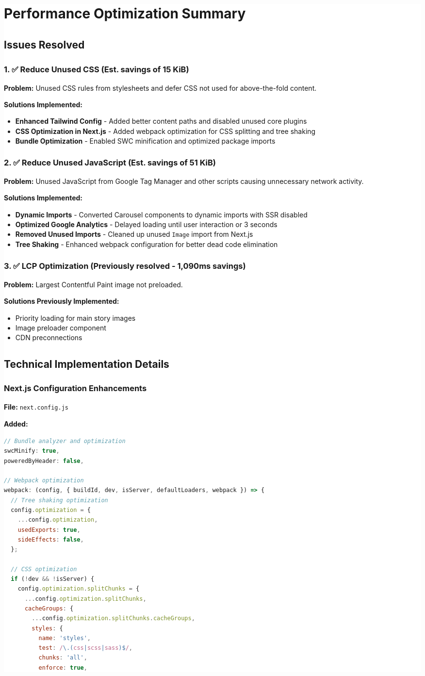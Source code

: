 # Performance Optimization Summary

## Issues Resolved

### 1. ✅ Reduce Unused CSS (Est. savings of 15 KiB)
**Problem:** Unused CSS rules from stylesheets and defer CSS not used for above-the-fold content.

**Solutions Implemented:**
- **Enhanced Tailwind Config** - Added better content paths and disabled unused core plugins
- **CSS Optimization in Next.js** - Added webpack optimization for CSS splitting and tree shaking
- **Bundle Optimization** - Enabled SWC minification and optimized package imports

### 2. ✅ Reduce Unused JavaScript (Est. savings of 51 KiB)
**Problem:** Unused JavaScript from Google Tag Manager and other scripts causing unnecessary network activity.

**Solutions Implemented:**
- **Dynamic Imports** - Converted Carousel components to dynamic imports with SSR disabled
- **Optimized Google Analytics** - Delayed loading until user interaction or 3 seconds
- **Removed Unused Imports** - Cleaned up unused `Image` import from Next.js
- **Tree Shaking** - Enhanced webpack configuration for better dead code elimination

### 3. ✅ LCP Optimization (Previously resolved - 1,090ms savings)
**Problem:** Largest Contentful Paint image not preloaded.

**Solutions Previously Implemented:**
- Priority loading for main story images
- Image preloader component
- CDN preconnections

## Technical Implementation Details

### Next.js Configuration Enhancements
**File:** `next.config.js`

**Added:**
```javascript
// Bundle analyzer and optimization
swcMinify: true,
poweredByHeader: false,

// Webpack optimization
webpack: (config, { buildId, dev, isServer, defaultLoaders, webpack }) => {
  // Tree shaking optimization
  config.optimization = {
    ...config.optimization,
    usedExports: true,
    sideEffects: false,
  };
  
  // CSS optimization
  if (!dev && !isServer) {
    config.optimization.splitChunks = {
      ...config.optimization.splitChunks,
      cacheGroups: {
        ...config.optimization.splitChunks.cacheGroups,
        styles: {
          name: 'styles',
          test: /\.(css|scss|sass)$/,
          chunks: 'all',
          enforce: true,
```